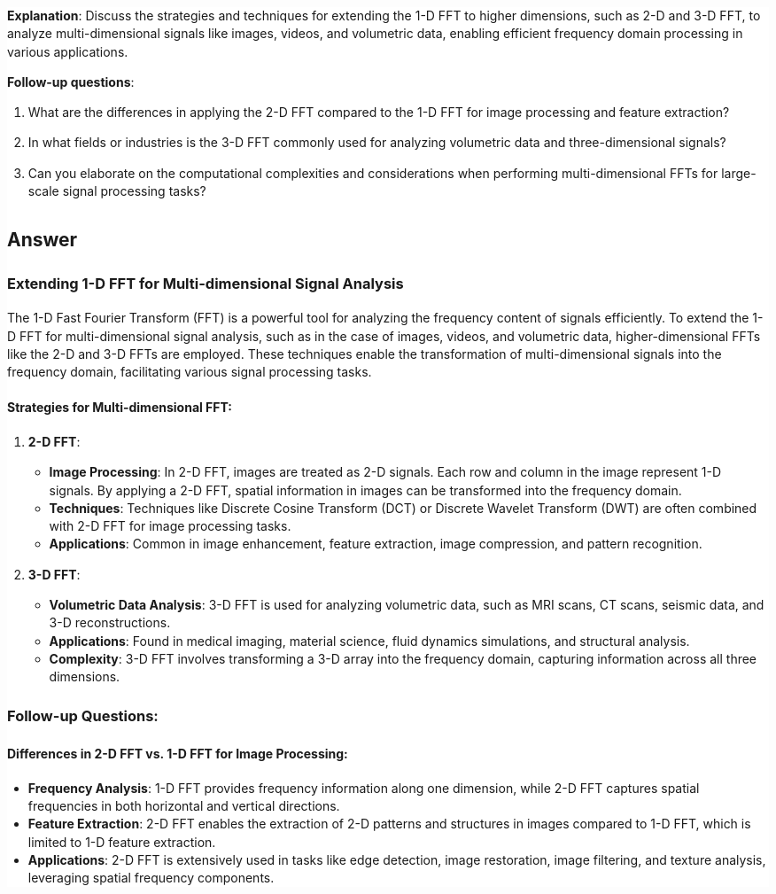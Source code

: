 **Explanation**: Discuss the strategies and techniques for extending the 1-D FFT to higher dimensions, such as 2-D and 3-D FFT, to analyze multi-dimensional signals like images, videos, and volumetric data, enabling efficient frequency domain processing in various applications.

**Follow-up questions**:

1. What are the differences in applying the 2-D FFT compared to the 1-D FFT for image processing and feature extraction?

2. In what fields or industries is the 3-D FFT commonly used for analyzing volumetric data and three-dimensional signals?

3. Can you elaborate on the computational complexities and considerations when performing multi-dimensional FFTs for large-scale signal processing tasks?





## Answer

### Extending 1-D FFT for Multi-dimensional Signal Analysis

The 1-D Fast Fourier Transform (FFT) is a powerful tool for analyzing the frequency content of signals efficiently. To extend the 1-D FFT for multi-dimensional signal analysis, such as in the case of images, videos, and volumetric data, higher-dimensional FFTs like the 2-D and 3-D FFTs are employed. These techniques enable the transformation of multi-dimensional signals into the frequency domain, facilitating various signal processing tasks.

#### Strategies for Multi-dimensional FFT:
1. **2-D FFT**:
    - **Image Processing**: In 2-D FFT, images are treated as 2-D signals. Each row and column in the image represent 1-D signals. By applying a 2-D FFT, spatial information in images can be transformed into the frequency domain.
    - **Techniques**: Techniques like Discrete Cosine Transform (DCT) or Discrete Wavelet Transform (DWT) are often combined with 2-D FFT for image processing tasks.
    - **Applications**: Common in image enhancement, feature extraction, image compression, and pattern recognition.

2. **3-D FFT**:
    - **Volumetric Data Analysis**: 3-D FFT is used for analyzing volumetric data, such as MRI scans, CT scans, seismic data, and 3-D reconstructions.
    - **Applications**: Found in medical imaging, material science, fluid dynamics simulations, and structural analysis.
    - **Complexity**: 3-D FFT involves transforming a 3-D array into the frequency domain, capturing information across all three dimensions.

### Follow-up Questions:

#### Differences in 2-D FFT vs. 1-D FFT for Image Processing:
- **Frequency Analysis**: $1$-D FFT provides frequency information along one dimension, while $2$-D FFT captures spatial frequencies in both horizontal and vertical directions.
- **Feature Extraction**: $2$-D FFT enables the extraction of $2$-D patterns and structures in images compared to $1$-D FFT, which is limited to $1$-D feature extraction.
- **Applications**: $2$-D FFT is extensively used in tasks like edge detection, image restoration, image filtering, and texture analysis, leveraging spatial frequency components.
